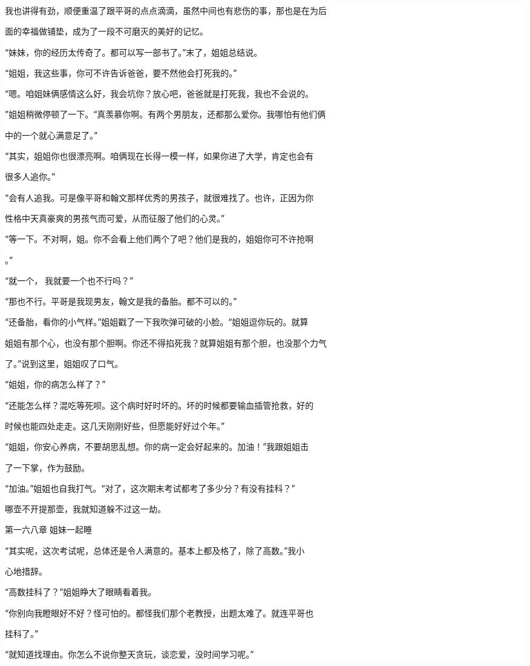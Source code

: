 我也讲得有劲，顺便重温了跟平哥的点点滴滴，虽然中间也有悲伤的事，那也是在为后

面的幸福做铺垫，成为了一段不可磨灭的美好的记忆。

“妹妹，你的经历太传奇了。都可以写一部书了。”末了，姐姐总结说。

“姐姐，我这些事，你可不许告诉爸爸，要不然他会打死我的。”

“嗯。咱姐妹俩感情这么好，我会坑你？放心吧，爸爸就是打死我，我也不会说的。

”姐姐稍微停顿了一下。“真羡慕你啊。有两个男朋友，还都那么爱你。我哪怕有他们俩

中的一个就心满意足了。”

“其实，姐姐你也很漂亮啊。咱俩现在长得一模一样，如果你进了大学，肯定也会有

很多人追你。”

“会有人追我。可是像平哥和翰文那样优秀的男孩子，就很难找了。也许，正因为你

性格中天真豪爽的男孩气而可爱，从而征服了他们的心灵。”

“等一下。不对啊，姐。你不会看上他们两个了吧？他们是我的，姐姐你可不许抢啊

。”

“就一个， 我就要一个也不行吗？”

“那也不行。平哥是我现男友，翰文是我的备胎。都不可以的。”

“还备胎，看你的小气样。”姐姐戳了一下我吹弹可破的小脸。“姐姐逗你玩的。就算

姐姐有那个心，也没有那个胆啊。你还不得掐死我？就算姐姐有那个胆，也没那个力气

了。”说到这里，姐姐叹了口气。

“姐姐，你的病怎么样了？”

“还能怎么样？混吃等死呗。这个病时好时坏的。坏的时候都要输血插管抢救，好的

时候也能四处走走。这几天刚刚好些，但愿能好好过个年。”

“姐姐，你安心养病，不要胡思乱想。你的病一定会好起来的。加油！”我跟姐姐击

了一下掌，作为鼓励。

“加油。”姐姐也自我打气。“对了，这次期末考试都考了多少分？有没有挂科？”

哪壶不开提那壶，我就知道躲不过这一劫。



第一六八章 姐妹一起睡

“其实呢，这次考试呢，总体还是令人满意的。基本上都及格了，除了高数。”我小

心地措辞。

“高数挂科了？”姐姐睁大了眼睛看着我。

“你别向我瞪眼好不好？怪可怕的。都怪我们那个老教授，出题太难了。就连平哥也

挂科了。”

“就知道找理由。你怎么不说你整天贪玩，谈恋爱，没时间学习呢。”
